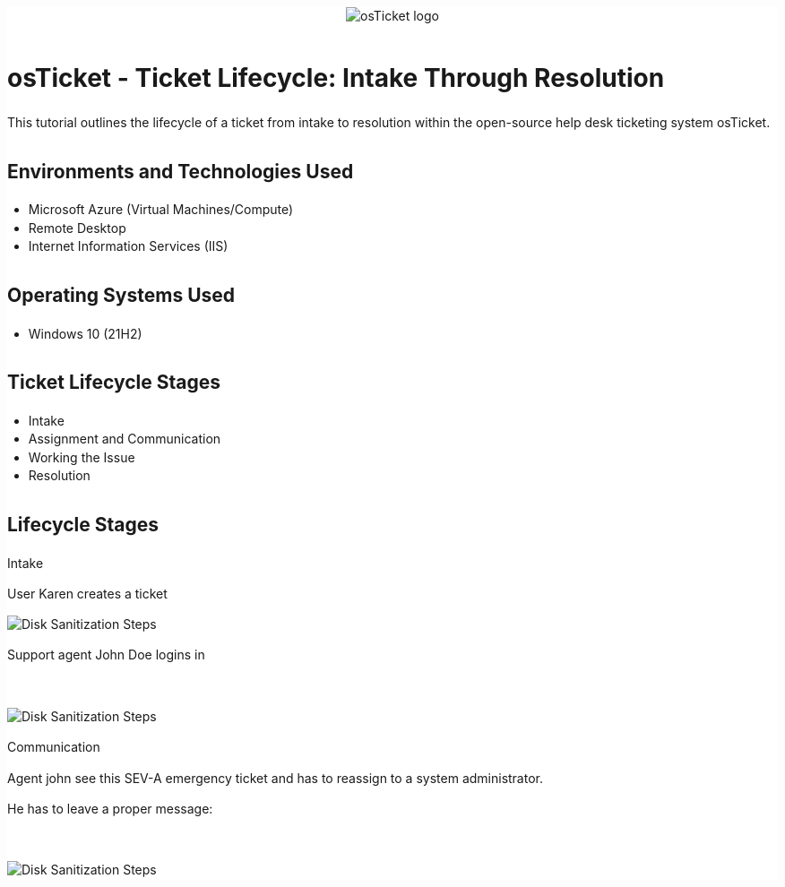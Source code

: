 <p align="center">
<img src="https://i.imgur.com/Clzj7Xs.png" alt="osTicket logo"/>
</p>

<h1>osTicket - Ticket Lifecycle: Intake Through Resolution</h1>
This tutorial outlines the lifecycle of a ticket from intake to resolution within the open-source help desk ticketing system osTicket.<br />



<h2>Environments and Technologies Used</h2>

- Microsoft Azure (Virtual Machines/Compute)
- Remote Desktop
- Internet Information Services (IIS)

<h2>Operating Systems Used </h2>

- Windows 10</b> (21H2)

<h2>Ticket Lifecycle Stages</h2>

- Intake
- Assignment and Communication
- Working the Issue
- Resolution

<h2>Lifecycle Stages</h2>

Intake

User Karen creates a ticket

<p>
<img src="https://i.imgur.com/oorKwW2.png" height="80%" width="80%" alt="Disk Sanitization Steps"/>
</p>
<p>

Support agent John Doe logins in 

</p>
<br />

<p>
<img src="https://i.imgur.com/N5t6O2V.png" height="80%" width="80%" alt="Disk Sanitization Steps"/>
</p>
<p>


Communication 

Agent john see this SEV-A emergency ticket and has to reassign to a system administrator.

He has to leave a proper message: 


</p>
<br />

<p>
<img src="https://i.imgur.com/ntmctvo.png" height="80%" width="80%" alt="Disk Sanitization Steps"/>
</p>
<p>
